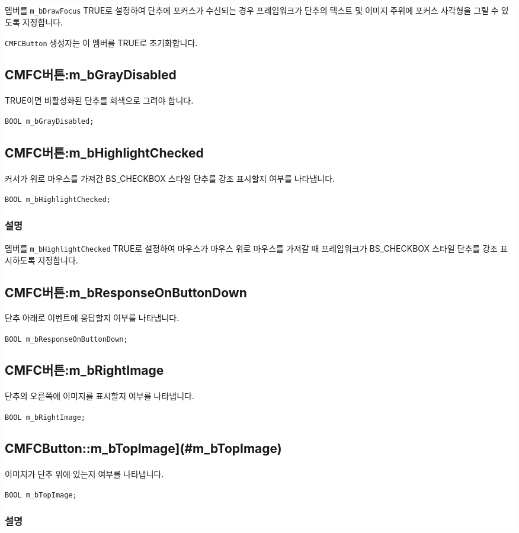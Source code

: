 멤버를 `m_bDrawFocus` TRUE로 설정하여 단추에 포커스가 수신되는 경우 프레임워크가 단추의 텍스트 및 이미지 주위에 포커스 사각형을 그릴 수 있도록 지정합니다.

`CMFCButton` 생성자는 이 멤버를 TRUE로 초기화합니다.

## <a name="cmfcbuttonm_bgraydisabled"></a><a name="m_bGrayDisabled"></a>CMFC버튼:m_bGrayDisabled

TRUE이면 비활성화된 단추를 회색으로 그려야 합니다.

```
BOOL m_bGrayDisabled;
```

## <a name="cmfcbuttonm_bhighlightchecked"></a><a name="m_bhighlightchecked"></a>CMFC버튼:m_bHighlightChecked

커서가 위로 마우스를 가져간 BS_CHECKBOX 스타일 단추를 강조 표시할지 여부를 나타냅니다.

```
BOOL m_bHighlightChecked;
```

### <a name="remarks"></a>설명

멤버를 `m_bHighlightChecked` TRUE로 설정하여 마우스가 마우스 위로 마우스를 가져갈 때 프레임워크가 BS_CHECKBOX 스타일 단추를 강조 표시하도록 지정합니다.

## <a name="cmfcbuttonm_bresponseonbuttondown"></a><a name="m_bResponseOnButtonDown"></a>CMFC버튼:m_bResponseOnButtonDown

단추 아래로 이벤트에 응답할지 여부를 나타냅니다.

```
BOOL m_bResponseOnButtonDown;
```

## <a name="cmfcbuttonm_brightimage"></a><a name="m_brightimage"></a>CMFC버튼:m_bRightImage

단추의 오른쪽에 이미지를 표시할지 여부를 나타냅니다.

```
BOOL m_bRightImage;
```

## <a name="cmfcbuttonm_btopimagem_btopimage"></a><a name="m_bTopImage"></a>CMFCButton::m_bTopImage](#m_bTopImage)

이미지가 단추 위에 있는지 여부를 나타냅니다.

```
BOOL m_bTopImage;
```

### <a name="remarks"></a>설명
